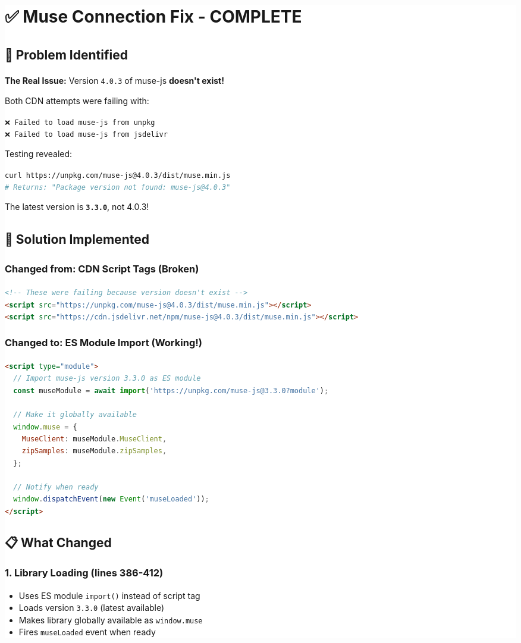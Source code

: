 # ✅ Muse Connection Fix - COMPLETE

## 🎯 Problem Identified

**The Real Issue:** Version `4.0.3` of muse-js **doesn't exist!**

Both CDN attempts were failing with:
```
❌ Failed to load muse-js from unpkg
❌ Failed to load muse-js from jsdelivr  
```

Testing revealed:
```bash
curl https://unpkg.com/muse-js@4.0.3/dist/muse.min.js
# Returns: "Package version not found: muse-js@4.0.3"
```

The latest version is **`3.3.0`**, not 4.0.3!

## 🔧 Solution Implemented

### Changed from: CDN Script Tags (Broken)
```html
<!-- These were failing because version doesn't exist -->
<script src="https://unpkg.com/muse-js@4.0.3/dist/muse.min.js"></script>
<script src="https://cdn.jsdelivr.net/npm/muse-js@4.0.3/dist/muse.min.js"></script>
```

### Changed to: ES Module Import (Working!)
```html
<script type="module">
  // Import muse-js version 3.3.0 as ES module
  const museModule = await import('https://unpkg.com/muse-js@3.3.0?module');
  
  // Make it globally available
  window.muse = {
    MuseClient: museModule.MuseClient,
    zipSamples: museModule.zipSamples,
  };
  
  // Notify when ready
  window.dispatchEvent(new Event('museLoaded'));
</script>
```

## 📋 What Changed

### 1. **Library Loading** (lines 386-412)
   - Uses ES module `import()` instead of script tag
   - Loads version `3.3.0` (latest available)
   - Makes library globally available as `window.muse`
   - Fires `museLoaded` event when ready
